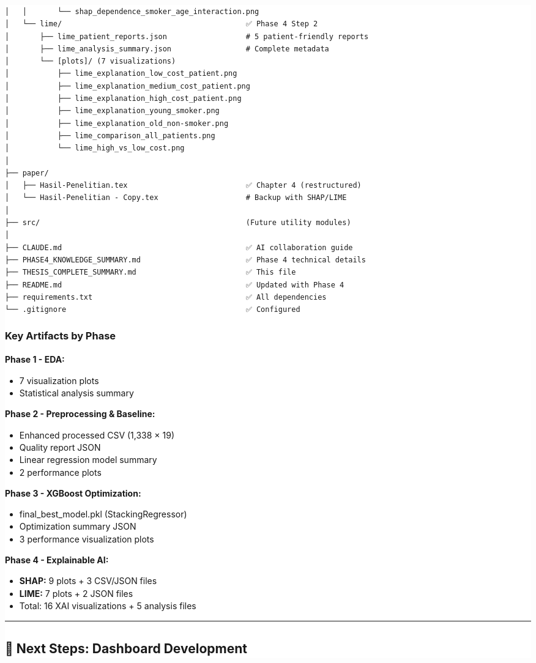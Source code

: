 ```
│   │       └── shap_dependence_smoker_age_interaction.png
│   └── lime/                                          ✅ Phase 4 Step 2
│       ├── lime_patient_reports.json                  # 5 patient-friendly reports
│       ├── lime_analysis_summary.json                 # Complete metadata
│       └── [plots]/ (7 visualizations)
│           ├── lime_explanation_low_cost_patient.png
│           ├── lime_explanation_medium_cost_patient.png
│           ├── lime_explanation_high_cost_patient.png
│           ├── lime_explanation_young_smoker.png
│           ├── lime_explanation_old_non-smoker.png
│           ├── lime_comparison_all_patients.png
│           └── lime_high_vs_low_cost.png
│
├── paper/
│   ├── Hasil-Penelitian.tex                           ✅ Chapter 4 (restructured)
│   └── Hasil-Penelitian - Copy.tex                    # Backup with SHAP/LIME
│
├── src/                                               (Future utility modules)
│
├── CLAUDE.md                                          ✅ AI collaboration guide
├── PHASE4_KNOWLEDGE_SUMMARY.md                        ✅ Phase 4 technical details
├── THESIS_COMPLETE_SUMMARY.md                         ✅ This file
├── README.md                                          ✅ Updated with Phase 4
├── requirements.txt                                   ✅ All dependencies
└── .gitignore                                         ✅ Configured
```

### Key Artifacts by Phase

**Phase 1 - EDA:**
- 7 visualization plots
- Statistical analysis summary

**Phase 2 - Preprocessing & Baseline:**
- Enhanced processed CSV (1,338 × 19)
- Quality report JSON
- Linear regression model summary
- 2 performance plots

**Phase 3 - XGBoost Optimization:**
- final_best_model.pkl (StackingRegressor)
- Optimization summary JSON
- 3 performance visualization plots

**Phase 4 - Explainable AI:**
- **SHAP:** 9 plots + 3 CSV/JSON files
- **LIME:** 7 plots + 2 JSON files
- Total: 16 XAI visualizations + 5 analysis files

---

## 🚀 Next Steps: Dashboard Development
